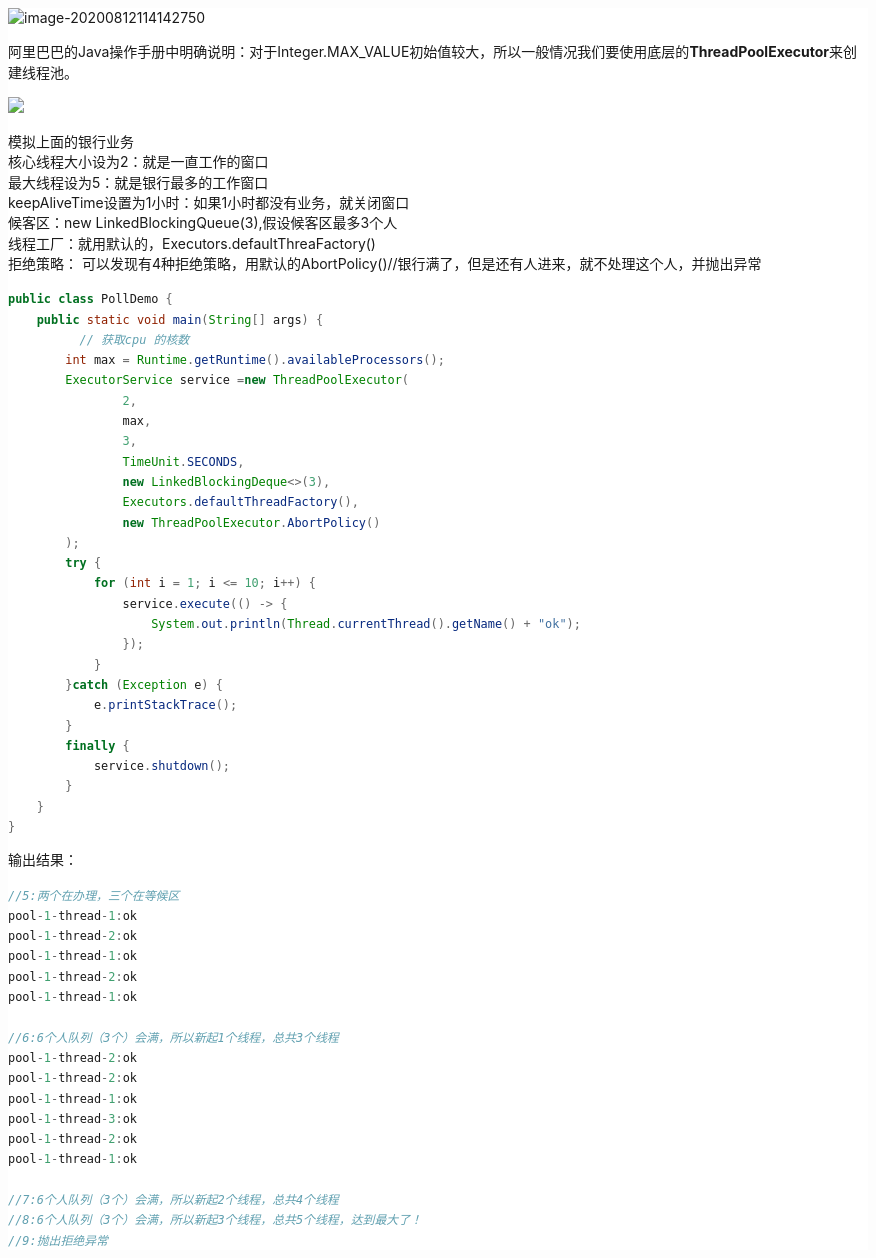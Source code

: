 ![image-20200812114142750](https://qtp-1324720525.cos.ap-shanghai.myqcloud.com/blog/942cca6a0ef21326a30ac95a7f872ca9.png)

阿里巴巴的Java操作手册中明确说明：对于Integer.MAX\_VALUE初始值较大，所以一般情况我们要使用底层的**ThreadPoolExecutor**来创建线程池。  

![](https://qtp-1324720525.cos.ap-shanghai.myqcloud.com/blog/image-20250108195653656.png)

模拟上面的银行业务  
核心线程大小设为2：就是一直工作的窗口  
最大线程设为5：就是银行最多的工作窗口  
keepAliveTime设置为1小时：如果1小时都没有业务，就关闭窗口  
候客区：new LinkedBlockingQueue(3),假设候客区最多3个人  
线程工厂：就用默认的，Executors.defaultThreaFactory()  
拒绝策略： 可以发现有4种拒绝策略，用默认的AbortPolicy()//银行满了，但是还有人进来，就不处理这个人，并抛出异常

```java
public class PollDemo {
    public static void main(String[] args) {
          // 获取cpu 的核数
        int max = Runtime.getRuntime().availableProcessors();
        ExecutorService service =new ThreadPoolExecutor(
                2,
                max,
                3,
                TimeUnit.SECONDS,
                new LinkedBlockingDeque<>(3),
                Executors.defaultThreadFactory(),
                new ThreadPoolExecutor.AbortPolicy()
        );
        try {
            for (int i = 1; i <= 10; i++) {
                service.execute(() -> {
                    System.out.println(Thread.currentThread().getName() + "ok");
                });
            }
        }catch (Exception e) {
            e.printStackTrace();
        }
        finally {
            service.shutdown();
        }
    }
}

```

输出结果：

```java
//5:两个在办理，三个在等候区
pool-1-thread-1:ok
pool-1-thread-2:ok
pool-1-thread-1:ok
pool-1-thread-2:ok
pool-1-thread-1:ok

//6:6个人队列（3个）会满，所以新起1个线程，总共3个线程
pool-1-thread-2:ok
pool-1-thread-2:ok
pool-1-thread-1:ok
pool-1-thread-3:ok
pool-1-thread-2:ok
pool-1-thread-1:ok

//7:6个人队列（3个）会满，所以新起2个线程，总共4个线程
//8:6个人队列（3个）会满，所以新起3个线程，总共5个线程，达到最大了！
//9:抛出拒绝异常
```